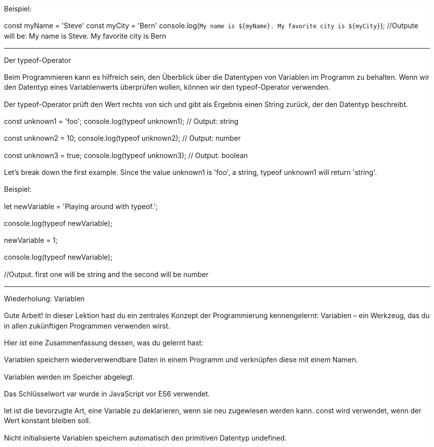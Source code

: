 Beispiel:

const myName = 'Steve'
const myCity = 'Bern'
console.log(`My name is ${myName}. My favorite city is ${myCity}`);
//Outpute will be: My name is Steve. My favorite city is Bern

------------------------------------------------------------------------------------

Der typeof-Operator

Beim Programmieren kann es hilfreich sein, den Überblick über die Datentypen von Variablen im Programm zu behalten. Wenn wir den Datentyp eines Variablenwerts überprüfen wollen, können wir den typeof-Operator verwenden.

Der typeof-Operator prüft den Wert rechts von sich und gibt als Ergebnis einen String zurück, der den Datentyp beschreibt.

const unknown1 = 'foo';
console.log(typeof unknown1); // Output: string

const unknown2 = 10;
console.log(typeof unknown2); // Output: number

const unknown3 = true; 
console.log(typeof unknown3); // Output: boolean

Let’s break down the first example. Since the value unknown1 is 'foo', a string, typeof unknown1 will return 'string'.

Beispiel:

let newVariable = 'Playing around with typeof.';

console.log(typeof newVariable);

newVariable = 1;

console.log(typeof newVariable);

//Output. first one will be string and the second will be number

---------------------------------------------------------------------

Wiederholung: Variablen

Gute Arbeit! In dieser Lektion hast du ein zentrales Konzept der Programmierung kennengelernt: Variablen – ein Werkzeug, das du in allen zukünftigen Programmen verwenden wirst.

Hier ist eine Zusammenfassung dessen, was du gelernt hast:

Variablen speichern wiederverwendbare Daten in einem Programm und verknüpfen diese mit einem Namen.

Variablen werden im Speicher abgelegt.

Das Schlüsselwort var wurde in JavaScript vor ES6 verwendet.

let ist die bevorzugte Art, eine Variable zu deklarieren, wenn sie neu zugewiesen werden kann.
const wird verwendet, wenn der Wert konstant bleiben soll.

Nicht initialisierte Variablen speichern automatisch den primitiven Datentyp undefined.
